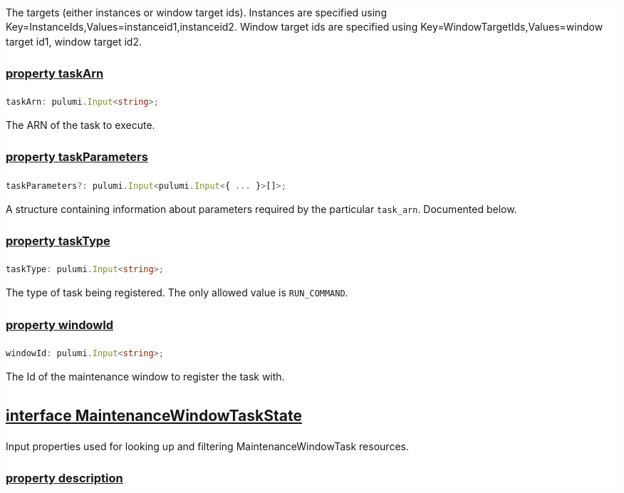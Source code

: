 
The targets (either instances or window target ids). Instances are specified using Key=InstanceIds,Values=instanceid1,instanceid2. Window target ids are specified using Key=WindowTargetIds,Values=window target id1, window target id2.

<h3 class="pdoc-member-header">
<a class="pdoc-child-name" href="https://github.com/pulumi/pulumi-aws/blob/master/sdk/nodejs/ssm/maintenanceWindowTask.ts#L220">property taskArn</a>
</h3>

```typescript
taskArn: pulumi.Input<string>;
```


The ARN of the task to execute.

<h3 class="pdoc-member-header">
<a class="pdoc-child-name" href="https://github.com/pulumi/pulumi-aws/blob/master/sdk/nodejs/ssm/maintenanceWindowTask.ts#L224">property taskParameters</a>
</h3>

```typescript
taskParameters?: pulumi.Input<pulumi.Input<{ ... }>[]>;
```


A structure containing information about parameters required by the particular `task_arn`. Documented below.

<h3 class="pdoc-member-header">
<a class="pdoc-child-name" href="https://github.com/pulumi/pulumi-aws/blob/master/sdk/nodejs/ssm/maintenanceWindowTask.ts#L228">property taskType</a>
</h3>

```typescript
taskType: pulumi.Input<string>;
```


The type of task being registered. The only allowed value is `RUN_COMMAND`.

<h3 class="pdoc-member-header">
<a class="pdoc-child-name" href="https://github.com/pulumi/pulumi-aws/blob/master/sdk/nodejs/ssm/maintenanceWindowTask.ts#L232">property windowId</a>
</h3>

```typescript
windowId: pulumi.Input<string>;
```


The Id of the maintenance window to register the task with.

<h2 class="pdoc-module-header" id="MaintenanceWindowTaskState">
<a class="pdoc-member-name" href="https://github.com/pulumi/pulumi-aws/blob/master/sdk/nodejs/ssm/maintenanceWindowTask.ts#L136">interface MaintenanceWindowTaskState</a>
</h2>

Input properties used for looking up and filtering MaintenanceWindowTask resources.

<h3 class="pdoc-member-header">
<a class="pdoc-child-name" href="https://github.com/pulumi/pulumi-aws/blob/master/sdk/nodejs/ssm/maintenanceWindowTask.ts#L140">property description</a>
</h3>
